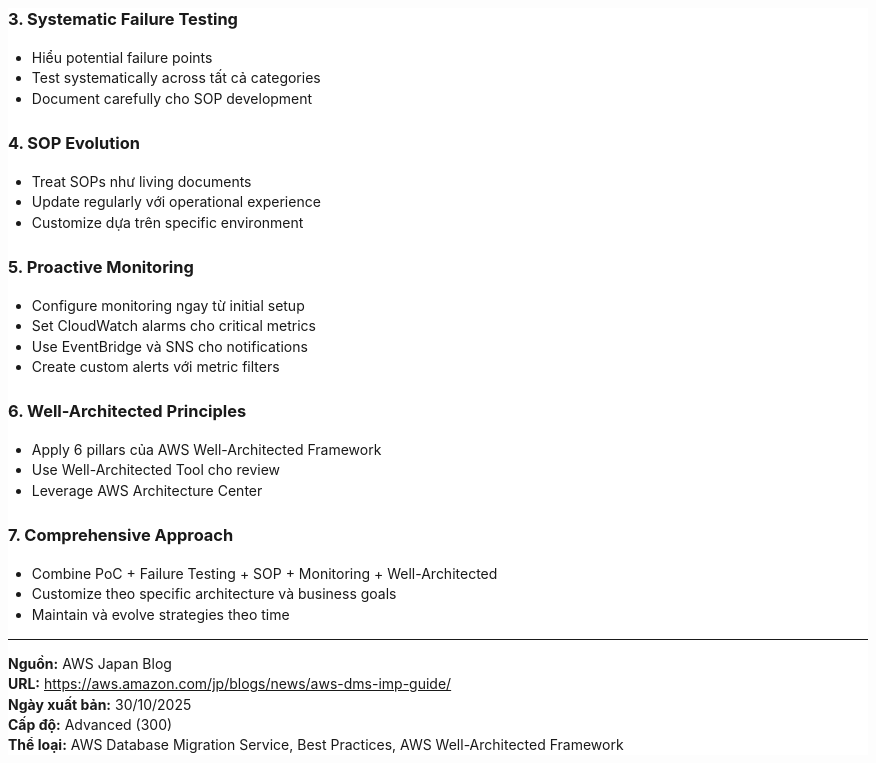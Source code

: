 ### 3. Systematic Failure Testing
- Hiểu potential failure points
- Test systematically across tất cả categories
- Document carefully cho SOP development

### 4. SOP Evolution
- Treat SOPs như living documents
- Update regularly với operational experience
- Customize dựa trên specific environment

### 5. Proactive Monitoring
- Configure monitoring ngay từ initial setup
- Set CloudWatch alarms cho critical metrics
- Use EventBridge và SNS cho notifications
- Create custom alerts với metric filters

### 6. Well-Architected Principles
- Apply 6 pillars của AWS Well-Architected Framework
- Use Well-Architected Tool cho review
- Leverage AWS Architecture Center

### 7. Comprehensive Approach
- Combine PoC + Failure Testing + SOP + Monitoring + Well-Architected
- Customize theo specific architecture và business goals
- Maintain và evolve strategies theo time

---

**Nguồn:** AWS Japan Blog  
**URL:** https://aws.amazon.com/jp/blogs/news/aws-dms-imp-guide/  
**Ngày xuất bản:** 30/10/2025  
**Cấp độ:** Advanced (300)  
**Thể loại:** AWS Database Migration Service, Best Practices, AWS Well-Architected Framework
